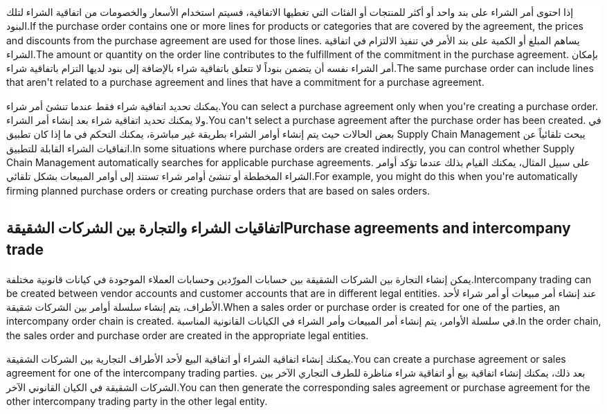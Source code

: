 <span data-ttu-id="ac4e2-166">إذا احتوى أمر الشراء على بند واحد أو أكثر للمنتجات أو الفئات التي تغطيها الاتفاقية، فسيتم استخدام الأسعار والخصومات من اتفاقية الشراء لتلك البنود.</span><span class="sxs-lookup"><span data-stu-id="ac4e2-166">If the purchase order contains one or more lines for products or categories that are covered by the agreement, the prices and discounts from the purchase agreement are used for those lines.</span></span> <span data-ttu-id="ac4e2-167">يساهم المبلغ أو الكمية على بند الأمر في تنفيذ الالتزام في اتفاقية الشراء.</span><span class="sxs-lookup"><span data-stu-id="ac4e2-167">The amount or quantity on the order line contributes to the fulfillment of the commitment in the purchase agreement.</span></span> <span data-ttu-id="ac4e2-168">بإمكان أمر الشراء نفسه أن يتضمن بنوداً لا تتعلق باتفاقية شراء بالإضافة إلى بنود لديها التزام باتفاقية شراء.</span><span class="sxs-lookup"><span data-stu-id="ac4e2-168">The same purchase order can include lines that aren't related to a purchase agreement and lines that have a commitment for a purchase agreement.</span></span>

<span data-ttu-id="ac4e2-169">يمكنك تحديد اتفاقية شراء فقط عندما تنشئ أمر شراء.</span><span class="sxs-lookup"><span data-stu-id="ac4e2-169">You can select a purchase agreement only when you're creating a purchase order.</span></span> <span data-ttu-id="ac4e2-170">ولا يمكنك تحديد اتفاقية شراء بعد إنشاء أمر الشراء.</span><span class="sxs-lookup"><span data-stu-id="ac4e2-170">You can't select a purchase agreement after the purchase order has been created.</span></span>
<span data-ttu-id="ac4e2-171">في بعض الحالات حيث يتم إنشاء أوامر الشراء بطريقة غير مباشرة، يمكنك التحكم في ما إذا كان تطبيق Supply Chain Management يبحث تلقائياً عن اتفاقيات الشراء القابلة للتطبيق.</span><span class="sxs-lookup"><span data-stu-id="ac4e2-171">In some situations where purchase orders are created indirectly, you can control whether Supply Chain Management automatically searches for applicable purchase agreements.</span></span> <span data-ttu-id="ac4e2-172">على سبيل المثال، يمكنك القيام بذلك عندما تؤكد أوامر الشراء المخططة أو تنشئ أوامر شراء تستند إلى أوامر المبيعات بشكل تلقائي.</span><span class="sxs-lookup"><span data-stu-id="ac4e2-172">For example, you might do this when you're automatically firming planned purchase orders or creating purchase orders that are based on sales orders.</span></span>

## <a name="purchase-agreements-and-intercompany-trade"></a><span data-ttu-id="ac4e2-173">اتفاقيات الشراء والتجارة بين الشركات الشقيقة</span><span class="sxs-lookup"><span data-stu-id="ac4e2-173">Purchase agreements and intercompany trade</span></span>

<span data-ttu-id="ac4e2-174">يمكن إنشاء التجارة بين الشركات الشقيقة بين حسابات المورّدين وحسابات العملاء الموجودة في كيانات قانونية مختلفة.</span><span class="sxs-lookup"><span data-stu-id="ac4e2-174">Intercompany trading can be created between vendor accounts and customer accounts that are in different legal entities.</span></span> <span data-ttu-id="ac4e2-175">عند إنشاء أمر مبيعات أو أمر شراء لأحد الأطراف، يتم إنشاء سلسلة أوامر بين الشركات شقيقة.</span><span class="sxs-lookup"><span data-stu-id="ac4e2-175">When a sales order or purchase order is created for one of the parties, an intercompany order chain is created.</span></span> <span data-ttu-id="ac4e2-176">في سلسلة الأوامر، يتم إنشاء أمر المبيعات وأمر الشراء في الكيانات القانونية المناسبة.</span><span class="sxs-lookup"><span data-stu-id="ac4e2-176">In the order chain, the sales order and purchase order are created in the appropriate legal entities.</span></span>

<span data-ttu-id="ac4e2-177">يمكنك إنشاء اتفاقية الشراء أو اتفاقية البيع لأحد الأطراف التجارية بين الشركات الشقيقة.</span><span class="sxs-lookup"><span data-stu-id="ac4e2-177">You can create a purchase agreement or sales agreement for one of the intercompany trading parties.</span></span> <span data-ttu-id="ac4e2-178">بعد ذلك، يمكنك إنشاء اتفاقية بيع أو اتفاقية شراء مناظرة للطرف التجاري الآخر بين الشركات الشقيقة في الكيان القانوني الآخر.</span><span class="sxs-lookup"><span data-stu-id="ac4e2-178">You can then generate the corresponding sales agreement or purchase agreement for the other intercompany trading party in the other legal entity.</span></span>
